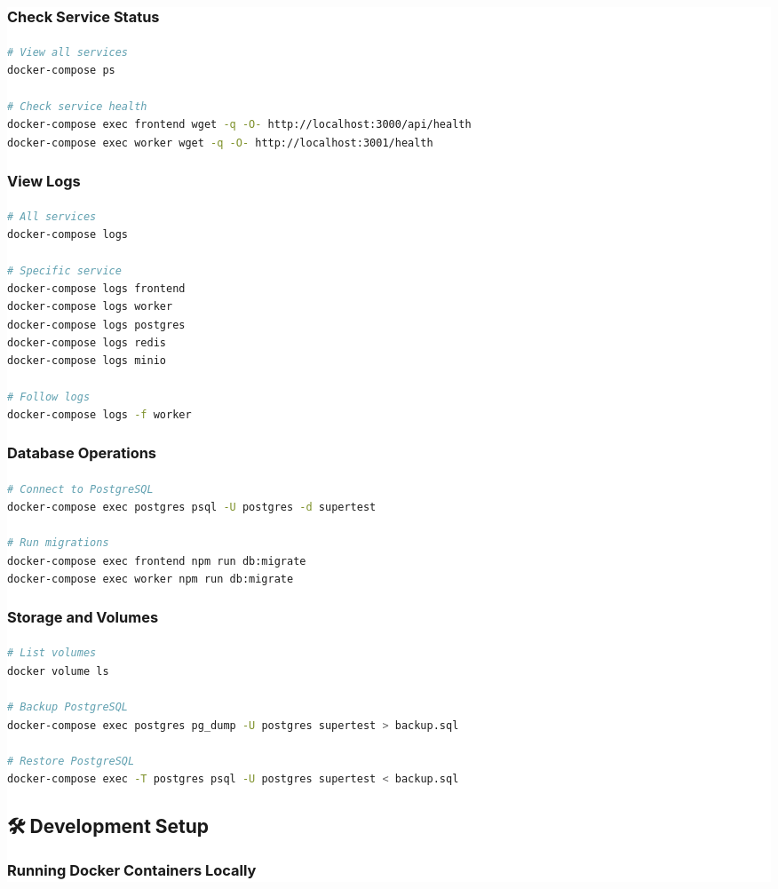 ### Check Service Status
```bash
# View all services
docker-compose ps

# Check service health
docker-compose exec frontend wget -q -O- http://localhost:3000/api/health
docker-compose exec worker wget -q -O- http://localhost:3001/health
```

### View Logs
```bash
# All services
docker-compose logs

# Specific service
docker-compose logs frontend
docker-compose logs worker
docker-compose logs postgres
docker-compose logs redis
docker-compose logs minio

# Follow logs
docker-compose logs -f worker
```

### Database Operations
```bash
# Connect to PostgreSQL
docker-compose exec postgres psql -U postgres -d supertest

# Run migrations
docker-compose exec frontend npm run db:migrate
docker-compose exec worker npm run db:migrate
```

### Storage and Volumes
```bash
# List volumes
docker volume ls

# Backup PostgreSQL
docker-compose exec postgres pg_dump -U postgres supertest > backup.sql

# Restore PostgreSQL
docker-compose exec -T postgres psql -U postgres supertest < backup.sql
```

## 🛠️ Development Setup

### Running Docker Containers Locally
